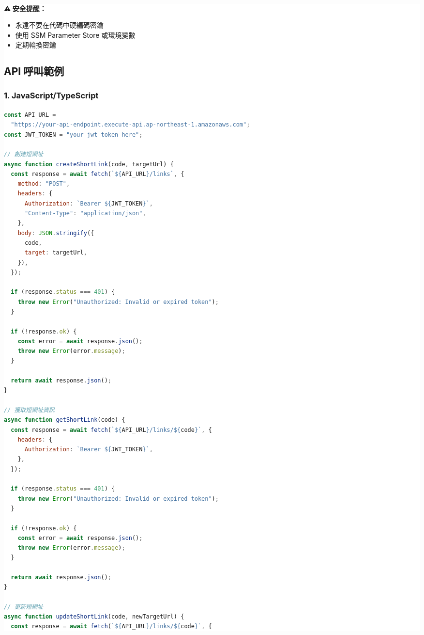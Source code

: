 **⚠️ 安全提醒：**

- 永遠不要在代碼中硬編碼密鑰
- 使用 SSM Parameter Store 或環境變數
- 定期輪換密鑰

## API 呼叫範例

### 1. JavaScript/TypeScript

```javascript
const API_URL =
  "https://your-api-endpoint.execute-api.ap-northeast-1.amazonaws.com";
const JWT_TOKEN = "your-jwt-token-here";

// 創建短網址
async function createShortLink(code, targetUrl) {
  const response = await fetch(`${API_URL}/links`, {
    method: "POST",
    headers: {
      Authorization: `Bearer ${JWT_TOKEN}`,
      "Content-Type": "application/json",
    },
    body: JSON.stringify({
      code,
      target: targetUrl,
    }),
  });

  if (response.status === 401) {
    throw new Error("Unauthorized: Invalid or expired token");
  }

  if (!response.ok) {
    const error = await response.json();
    throw new Error(error.message);
  }

  return await response.json();
}

// 獲取短網址資訊
async function getShortLink(code) {
  const response = await fetch(`${API_URL}/links/${code}`, {
    headers: {
      Authorization: `Bearer ${JWT_TOKEN}`,
    },
  });

  if (response.status === 401) {
    throw new Error("Unauthorized: Invalid or expired token");
  }

  if (!response.ok) {
    const error = await response.json();
    throw new Error(error.message);
  }

  return await response.json();
}

// 更新短網址
async function updateShortLink(code, newTargetUrl) {
  const response = await fetch(`${API_URL}/links/${code}`, {
```